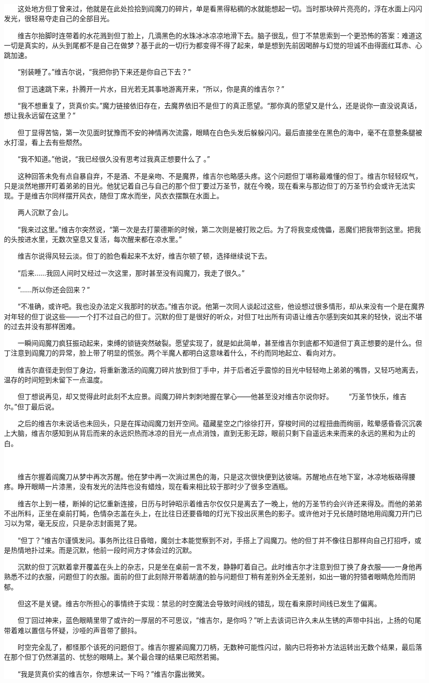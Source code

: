 　　这处地方但丁曾来过，他就是在此处捡拾到阎魔刀的碎片，单是看黑得粘稠的水就能想起一切。当时那块碎片亮亮的，浮在水面上闪闪发光，很轻易夺走自己的全部目光。

　　维吉尔抬脚时连带着的水花溅到但丁脸上，几滴黑色的水珠冰冰凉凉地滑下去。脑子很乱，但丁不禁思索到一个更恐怖的答案：难道这一切是真实的，从头到尾都不是自己在做梦？基于此的一切行为都变得不得了起来，单是想到先前因喝醉与幻觉的坦诚不由得面红耳赤、心跳加速。

　　“别装睡了。”维吉尔说，“我把你扔下来还是你自己下去？”　

　　但丁迅速跳下来，扑腾开一片水，目光若无其事地游离开来，“所以，你是真的维吉尔？”

　　“我不想重复了，货真价实。”魔力链接依旧存在，去魔界依旧不是但丁的真正愿望。“那你真的愿望又是什么，还是说你一直没说真话，想让我永远留在这里？”

　　但丁显得苦恼，第一次见面时犹豫而不安的神情再次流露，眼睛在白色头发后躲躲闪闪。最后直接坐在黑色的海中，毫不在意整条腿被水打湿，看上去有些颓然。

　　“我不知道。”他说，“我已经很久没有思考过我真正想要什么了 。”

　　这种回答未免有点自暴自弃，不是酒、不是亲吻、不是魔界，维吉尔也略感头疼。这个问题但丁堪称最难懂的但丁。维吉尔轻轻叹气，只是淡然地挪开盯着弟弟的目光。他犹记着自己与自己的那个但丁要过万圣节，就在今晚，现在看来与那边但丁的万圣节约会或许无法实现。于是维吉尔同样摆开风衣，随但丁席水而坐，风衣衣摆飘在水面上。

　　两人沉默了会儿。

　　“我来过这里。”维吉尔突然说，“第一次是去打蒙德斯的时候，第二次则是被打败之后。为了将我变成傀儡，恶魔们把我带到这里。把我的头按进水里，无数次窒息又复活，每次醒来都在凉水里。”　

　　维吉尔说得风轻云淡。但丁的脸色看起来不太好，维吉尔顿了顿，选择继续说下去。

　　“后来……我回人间时又经过一次这里，那时甚至没有阎魔刀，我走了很久。”

　　“……所以你还会回来？”

　　“不准确，或许吧。我也没办法定义我那时的状态。”维吉尔说。他第一次同人谈起过这些，他设想过很多情形，却从来没有一个是在魔界对年轻的但丁说这些——一个打不过自己的但丁。沉默的但丁是很好的听众，对但丁吐出所有词语让维吉尔感到突如其来的轻快，说出不堪的过去并没有那样困难。

　　一瞬间阎魔刀疯狂振动起来，束缚的锁链突然破裂。愿望实现了，就是如此简单，甚至维吉尔到底都不知道但丁真正想要的是什么。但丁注意到阎魔刀的异常，脸上带了明显的慌张。两个半魔人都明白这意味着什么，不约而同地起立、看向对方。

　　维吉尔直径走到但丁身边，将重新激活的阎魔刀碎片放到但丁手中，并于后者近乎震惊的目光中轻轻吻上弟弟的嘴唇，又轻巧地离去，温存的时间短到未留下一点温度。

　　但丁想说再见，却又觉得此时此刻不太应景。阎魔刀碎片刺刺地握在掌心——他甚至没对维吉尔说你好。
　　“万圣节快乐，维吉尔。”但丁最后说。

　　之后的维吉尔未说话也未回头，只是在挥动阎魔刀划开空间。蕴藏星空之门徐徐打开，穿梭时间的过程扭曲而绚丽，眩晕感昏昏沉沉袭上大脑，维吉尔感知到从背后而来的永远炽热而冰凉的目光一点点消蚀，直到无影无踪，眼前只剩下自遥远未来而来的永远的黑和为止的白。

<br>

　　维吉尔握着阎魔刀从梦中再次苏醒。他在梦中再一次淌过黑色的海，只是这次很快便到达彼端。苏醒地点在地下室，冰凉地板硌得腰疼。睁开眼睛一片漆黑，没有发光的法阵也没有蜡烛，现在看来相比较于那时少了很多空酒瓶。

　　维吉尔上到一楼，断掉的记忆重新连接，日历与时钟昭示着维吉尔仅仅只是离去了一晚上，他的万圣节约会兴许还来得及。而他的弟弟不出所料，正坐在桌前打盹，色情杂志盖在头上，在比往日还要昏暗的灯光下投出灰黑色的影子。或许他对于兄长随时随地用阎魔刀开门已习以为常，毫无反应，只是杂志封面晃了晃。

　　“但丁？”维吉尔谨慎发问。事务所比往日昏暗，魔剑士本能觉察到不对，手搭上了阎魔刀。他的但丁并不像往日那样向自己打招呼，或是热情地扑过来。而是沉默，他前一段时间方才体会过的沉默。

　　沉默的但丁沉默着拿开覆盖在头上的杂志，只是坐在桌前一言不发，静静盯着自己。此时维吉尔才注意到但丁换了身衣服——一身他再熟悉不过的衣服，问题但丁的衣服。面前的但丁此刻除开带着胡渣的脸与问题但丁稍有差别外全无差别，如出一辙的狩猎者眼睛危险而阴郁。

　　但这不是关键。维吉尔所担心的事情终于实现：禁忌的时空魔法会导致时间线的错乱，现在看来原时间线已发生了偏离。

　　但丁回过神来，蓝色眼睛里带了或许的一厚层的不可思议，“维吉尔，是你吗？”听上去该词已许久未从生锈的声带中抖出，上扬的句尾带着难以置信与怀疑，沙哑的声音带了颤抖。

　　时空完全乱了，都怪那个该死的问题但丁。维吉尔握紧阎魔刀刀柄，无数种可能性闪过，脑内已将弥补方法运转出无数个结果，最后落在那个但丁仍然湛蓝的、忧愁的眼睛上。某个最合理的结果已昭然若揭。

　　“我是货真价实的维吉尔，你想来试一下吗？”维吉尔露出微笑。
